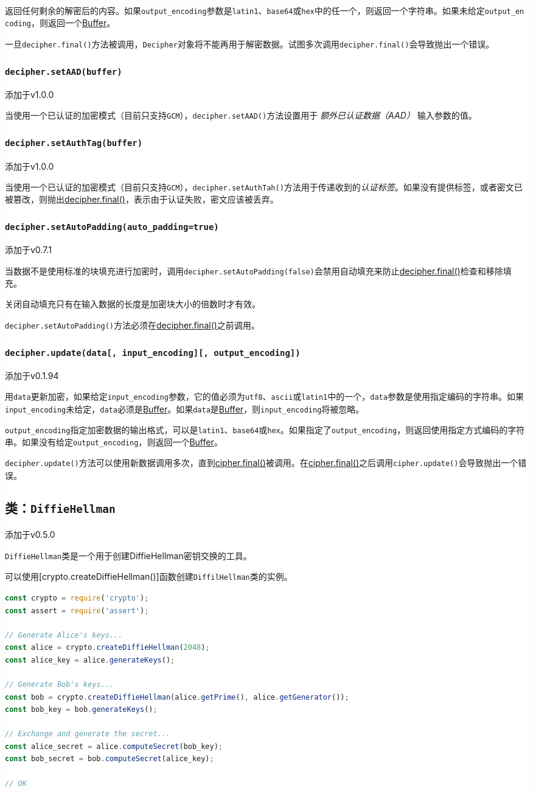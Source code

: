 返回任何剩余的解密后的内容。如果`output_encoding`参数是`latin1`、`base64`或`hex`中的任一个，则返回一个字符串。如果未给定`output_encoding`，则返回一个[Buffer](https://nodejs.org/dist/latest-v6.x/docs/api/buffer.html)。

一旦`decipher.final()`方法被调用，`Decipher`对象将不能再用于解密数据。试图多次调用`decipher.final()`会导致抛出一个错误。

### `decipher.setAAD(buffer)`
添加于v1.0.0

当使用一个已认证的加密模式（目前只支持`GCM`），`decipher.setAAD()`方法设置用于 *额外已认证数据（AAD）* 输入参数的值。

### `decipher.setAuthTag(buffer)`
添加于v1.0.0

当使用一个已认证的加密模式（目前只支持`GCM`），`decipher.setAuthTah()`方法用于传递收到的*认证标签*。如果没有提供标签，或者密文已被篡改，则抛出[decipher.final()](https://nodejs.org/dist/latest-v6.x/docs/api/crypto.html#crypto_decipher_final_output_encoding)，表示由于认证失败，密文应该被丢弃。

### `decipher.setAutoPadding(auto_padding=true)`
添加于v0.7.1

当数据不是使用标准的块填充进行加密时，调用`decipher.setAutoPadding(false)`会禁用自动填充来防止[decipher.final()](https://nodejs.org/dist/latest-v6.x/docs/api/crypto.html#crypto_decipher_final_output_encoding)检查和移除填充。

关闭自动填充只有在输入数据的长度是加密块大小的倍数时才有效。

`decipher.setAutoPadding()`方法必须在[decipher.final()](https://nodejs.org/dist/latest-v6.x/docs/api/crypto.html#crypto_decipher_update_data_input_encoding_output_encoding)之前调用。

### `decipher.update(data[, input_encoding][, output_encoding])`
添加于v0.1.94

用`data`更新加密，如果给定`input_encoding`参数，它的值必须为`utf8`、`ascii`或`latin1`中的一个，`data`参数是使用指定编码的字符串。如果`input_encoding`未给定，`data`必须是[Buffer](https://nodejs.org/dist/latest-v6.x/docs/api/buffer.html)。如果`data`是[Buffer](https://nodejs.org/dist/latest-v6.x/docs/api/buffer.html)，则`input_encoding`将被忽略。

`output_encoding`指定加密数据的输出格式，可以是`latin1`、`base64`或`hex`。如果指定了`output_encoding`，则返回使用指定方式编码的字符串。如果没有给定`output_encoding`，则返回一个[Buffer](https://nodejs.org/dist/latest-v6.x/docs/api/buffer.html)。

`decipher.update()`方法可以使用新数据调用多次，直到[cipher.final()](https://nodejs.org/dist/latest-v6.x/docs/api/crypto.html#crypto_cipher_final_output_encoding)被调用。在[cipher.final()](https://nodejs.org/dist/latest-v6.x/docs/api/crypto.html#crypto_cipher_final_output_encoding)之后调用`cipher.update()`会导致抛出一个错误。
 
## 类：`DiffieHellman`
添加于v0.5.0

`DiffieHellman`类是一个用于创建DiffieHellman密钥交换的工具。

可以使用[crypto.createDiffieHellman()]函数创建`DiffilHellman`类的实例。

```js
const crypto = require('crypto');
const assert = require('assert');

// Generate Alice's keys...
const alice = crypto.createDiffieHellman(2048);
const alice_key = alice.generateKeys();

// Generate Bob's keys...
const bob = crypto.createDiffieHellman(alice.getPrime(), alice.getGenerator());
const bob_key = bob.generateKeys();

// Exchange and generate the secret...
const alice_secret = alice.computeSecret(bob_key);
const bob_secret = bob.computeSecret(alice_key);

// OK
```